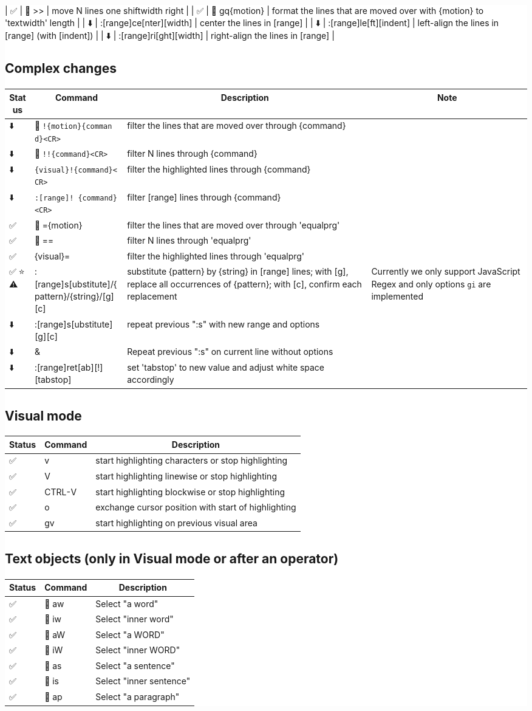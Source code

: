 | :white_check_mark: | :1234: >>               | move N lines one shiftwidth right                                                               |
| :white_check_mark: | :1234: gq{motion}       | format the lines that are moved over with {motion} to 'textwidth' length                        |
| :arrow_down:       | :[range]ce[nter][width] | center the lines in [range]                                                                     |
| :arrow_down:       | :[range]le[ft][indent]  | left-align the lines in [range] (with [indent])                                                 |
| :arrow_down:       | :[range]ri[ght][width]  | right-align the lines in [range]                                                                |

## Complex changes

| Status                              | Command                                        | Description                                                                                                                           | Note                                                                             |
| ----------------------------------- | ---------------------------------------------- | ------------------------------------------------------------------------------------------------------------------------------------- | -------------------------------------------------------------------------------- |
| :arrow_down:                        | :1234: `!{motion}{command}<CR>`                | filter the lines that are moved over through {command}                                                                                |
| :arrow_down:                        | :1234: `!!{command}<CR>`                       | filter N lines through {command}                                                                                                      |
| :arrow_down:                        | `{visual}!{command}<CR>`                       | filter the highlighted lines through {command}                                                                                        |
| :arrow_down:                        | `:[range]! {command}<CR>`                      | filter [range] lines through {command}                                                                                                |
| :white_check_mark:                  | :1234: ={motion}                               | filter the lines that are moved over through 'equalprg'                                                                               |
| :white_check_mark:                  | :1234: ==                                      | filter N lines through 'equalprg'                                                                                                     |
| :white_check_mark:                  | {visual}=                                      | filter the highlighted lines through 'equalprg'                                                                                       |
| :white_check_mark: :star: :warning: | :[range]s[ubstitute]/{pattern}/{string}/[g][c] | substitute {pattern} by {string} in [range] lines; with [g], replace all occurrences of {pattern}; with [c], confirm each replacement | Currently we only support JavaScript Regex and only options `gi` are implemented |
| :arrow_down:                        | :[range]s[ubstitute][g][c]                     | repeat previous ":s" with new range and options                                                                                       |
| :arrow_down:                        | &                                              | Repeat previous ":s" on current line without options                                                                                  |
| :arrow_down:                        | :[range]ret[ab][!] [tabstop]                   | set 'tabstop' to new value and adjust white space accordingly                                                                         |

## Visual mode

| Status             | Command | Description                                         |
| ------------------ | ------- | --------------------------------------------------- |
| :white_check_mark: | v       | start highlighting characters or stop highlighting  |
| :white_check_mark: | V       | start highlighting linewise or stop highlighting    |
| :white_check_mark: | CTRL-V  | start highlighting blockwise or stop highlighting   |
| :white_check_mark: | o       | exchange cursor position with start of highlighting |
| :white_check_mark: | gv      | start highlighting on previous visual area          |

## Text objects (only in Visual mode or after an operator)

| Status             | Command           | Description                                                                                  |
| ------------------ | ----------------- | -------------------------------------------------------------------------------------------- |
| :white_check_mark: | :1234: aw         | Select "a word"                                                                              |
| :white_check_mark: | :1234: iw         | Select "inner word"                                                                          |
| :white_check_mark: | :1234: aW         | Select "a WORD"                                                                              |
| :white_check_mark: | :1234: iW         | Select "inner WORD"                                                                          |
| :white_check_mark: | :1234: as         | Select "a sentence"                                                                          |
| :white_check_mark: | :1234: is         | Select "inner sentence"                                                                      |
| :white_check_mark: | :1234: ap         | Select "a paragraph"                                                                         |